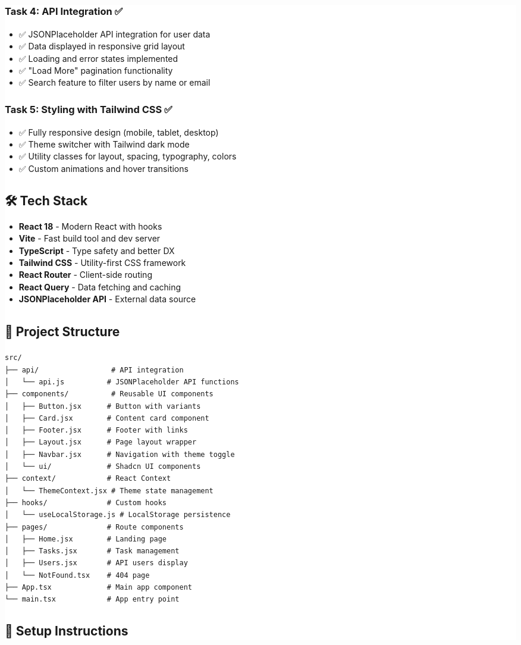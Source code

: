 ### Task 4: API Integration ✅
- ✅ JSONPlaceholder API integration for user data
- ✅ Data displayed in responsive grid layout
- ✅ Loading and error states implemented
- ✅ "Load More" pagination functionality
- ✅ Search feature to filter users by name or email

### Task 5: Styling with Tailwind CSS ✅
- ✅ Fully responsive design (mobile, tablet, desktop)
- ✅ Theme switcher with Tailwind dark mode
- ✅ Utility classes for layout, spacing, typography, colors
- ✅ Custom animations and hover transitions

## 🛠️ Tech Stack

- **React 18** - Modern React with hooks
- **Vite** - Fast build tool and dev server
- **TypeScript** - Type safety and better DX
- **Tailwind CSS** - Utility-first CSS framework
- **React Router** - Client-side routing
- **React Query** - Data fetching and caching
- **JSONPlaceholder API** - External data source

## 📁 Project Structure

```
src/
├── api/                 # API integration
│   └── api.js          # JSONPlaceholder API functions
├── components/          # Reusable UI components
│   ├── Button.jsx      # Button with variants
│   ├── Card.jsx        # Content card component
│   ├── Footer.jsx      # Footer with links
│   ├── Layout.jsx      # Page layout wrapper
│   ├── Navbar.jsx      # Navigation with theme toggle
│   └── ui/             # Shadcn UI components
├── context/            # React Context
│   └── ThemeContext.jsx # Theme state management
├── hooks/              # Custom hooks
│   └── useLocalStorage.js # LocalStorage persistence
├── pages/              # Route components
│   ├── Home.jsx        # Landing page
│   ├── Tasks.jsx       # Task management
│   ├── Users.jsx       # API users display
│   └── NotFound.tsx    # 404 page
├── App.tsx             # Main app component
└── main.tsx            # App entry point
```

## 🚀 Setup Instructions
